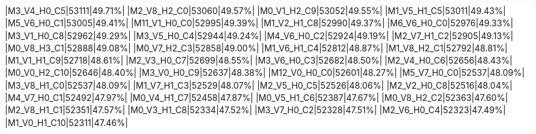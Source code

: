 |M3_V4_H0_C5|53111|49.71%|
|M2_V8_H2_C0|53060|49.57%|
|M0_V1_H2_C9|53052|49.55%|
|M1_V5_H1_C5|53011|49.43%|
|M5_V6_H0_C1|53005|49.41%|
|M11_V1_H0_C0|52995|49.39%|
|M1_V2_H1_C8|52990|49.37%|
|M6_V6_H0_C0|52976|49.33%|
|M3_V1_H0_C8|52962|49.29%|
|M3_V5_H0_C4|52944|49.24%|
|M4_V6_H0_C2|52924|49.19%|
|M2_V7_H1_C2|52905|49.13%|
|M0_V8_H3_C1|52888|49.08%|
|M0_V7_H2_C3|52858|49.00%|
|M1_V6_H1_C4|52812|48.87%|
|M1_V8_H2_C1|52792|48.81%|
|M1_V1_H1_C9|52718|48.61%|
|M2_V3_H0_C7|52699|48.55%|
|M3_V6_H0_C3|52682|48.50%|
|M2_V4_H0_C6|52656|48.43%|
|M0_V0_H2_C10|52646|48.40%|
|M3_V0_H0_C9|52637|48.38%|
|M12_V0_H0_C0|52601|48.27%|
|M5_V7_H0_C0|52537|48.09%|
|M3_V8_H1_C0|52537|48.09%|
|M1_V7_H1_C3|52529|48.07%|
|M2_V5_H0_C5|52526|48.06%|
|M2_V2_H0_C8|52516|48.04%|
|M4_V7_H0_C1|52492|47.97%|
|M0_V4_H1_C7|52458|47.87%|
|M0_V5_H1_C6|52387|47.67%|
|M0_V8_H2_C2|52363|47.60%|
|M2_V8_H1_C1|52351|47.57%|
|M0_V3_H1_C8|52334|47.52%|
|M3_V7_H0_C2|52328|47.51%|
|M2_V6_H0_C4|52323|47.49%|
|M1_V0_H1_C10|52311|47.46%|